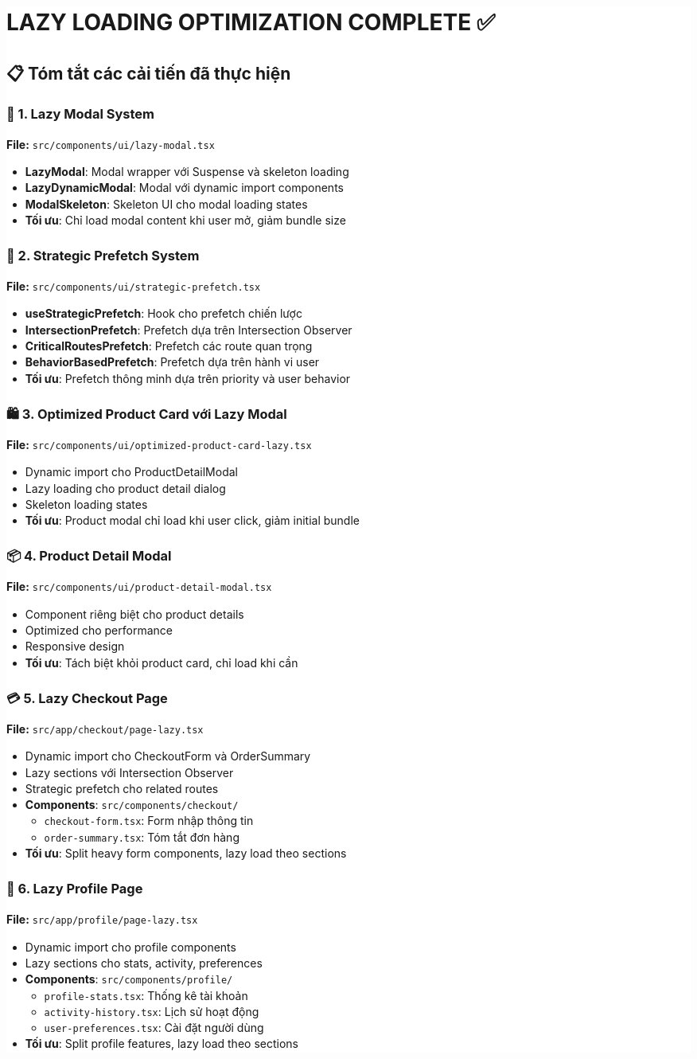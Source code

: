 # LAZY LOADING OPTIMIZATION COMPLETE ✅

## 📋 Tóm tắt các cải tiến đã thực hiện

### 🚀 1. Lazy Modal System
**File:** `src/components/ui/lazy-modal.tsx`
- **LazyModal**: Modal wrapper với Suspense và skeleton loading
- **LazyDynamicModal**: Modal với dynamic import components
- **ModalSkeleton**: Skeleton UI cho modal loading states
- **Tối ưu**: Chỉ load modal content khi user mở, giảm bundle size

### 🎯 2. Strategic Prefetch System  
**File:** `src/components/ui/strategic-prefetch.tsx`
- **useStrategicPrefetch**: Hook cho prefetch chiến lược
- **IntersectionPrefetch**: Prefetch dựa trên Intersection Observer
- **CriticalRoutesPrefetch**: Prefetch các route quan trọng
- **BehaviorBasedPrefetch**: Prefetch dựa trên hành vi user
- **Tối ưu**: Prefetch thông minh dựa trên priority và user behavior

### 🛍️ 3. Optimized Product Card với Lazy Modal
**File:** `src/components/ui/optimized-product-card-lazy.tsx`
- Dynamic import cho ProductDetailModal
- Lazy loading cho product detail dialog
- Skeleton loading states
- **Tối ưu**: Product modal chỉ load khi user click, giảm initial bundle

### 📦 4. Product Detail Modal
**File:** `src/components/ui/product-detail-modal.tsx`
- Component riêng biệt cho product details
- Optimized cho performance
- Responsive design
- **Tối ưu**: Tách biệt khỏi product card, chỉ load khi cần

### 💳 5. Lazy Checkout Page
**File:** `src/app/checkout/page-lazy.tsx`
- Dynamic import cho CheckoutForm và OrderSummary
- Lazy sections với Intersection Observer
- Strategic prefetch cho related routes
- **Components**: `src/components/checkout/`
  - `checkout-form.tsx`: Form nhập thông tin
  - `order-summary.tsx`: Tóm tắt đơn hàng
- **Tối ưu**: Split heavy form components, lazy load theo sections

### 👤 6. Lazy Profile Page
**File:** `src/app/profile/page-lazy.tsx`
- Dynamic import cho profile components
- Lazy sections cho stats, activity, preferences
- **Components**: `src/components/profile/`
  - `profile-stats.tsx`: Thống kê tài khoản
  - `activity-history.tsx`: Lịch sử hoạt động  
  - `user-preferences.tsx`: Cài đặt người dùng
- **Tối ưu**: Split profile features, lazy load theo sections

